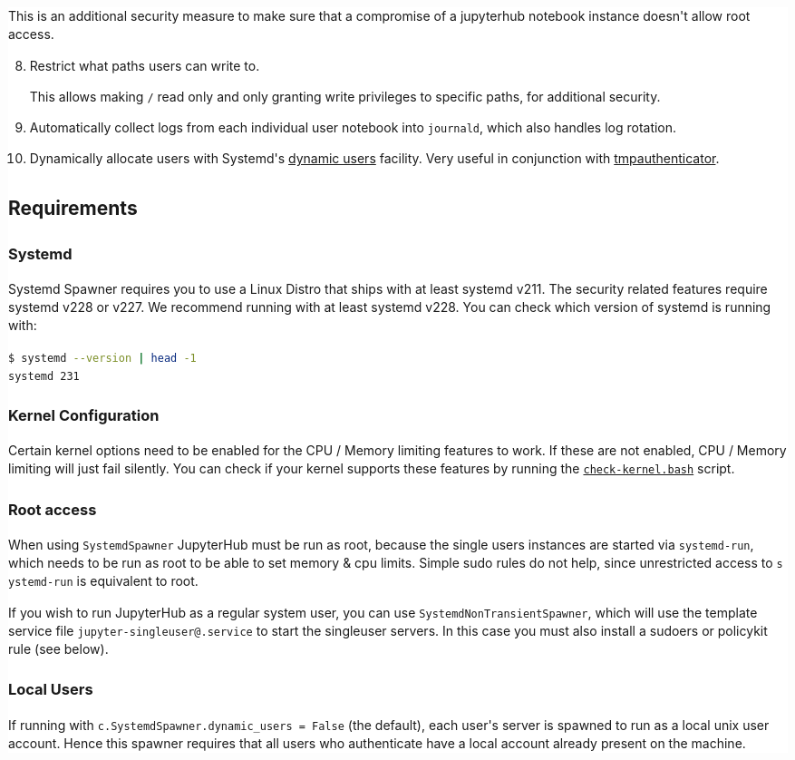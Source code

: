    This is an additional security measure to make sure that a compromise of
   a jupyterhub notebook instance doesn't allow root access.

8. Restrict what paths users can write to.

   This allows making `/` read only and only granting write privileges to
   specific paths, for additional security.

9. Automatically collect logs from each individual user notebook into
   `journald`, which also handles log rotation.

10. Dynamically allocate users with Systemd's [dynamic users](http://0pointer.net/blog/dynamic-users-with-systemd.html)
    facility. Very useful in conjunction with [tmpauthenticator](https://github.com/jupyterhub/tmpauthenticator).

## Requirements ##

### Systemd ###

Systemd Spawner requires you to use a Linux Distro that ships with at least
systemd v211. The security related features require systemd v228 or v227. We recommend running
with at least systemd v228. You can check which version of systemd is running with:

```bash
$ systemd --version | head -1
systemd 231
```

### Kernel Configuration ###

Certain kernel options need to be enabled for the CPU / Memory limiting features
to work. If these are not enabled, CPU / Memory limiting will just fail
silently. You can check if your kernel supports these features by running
the [`check-kernel.bash`](check-kernel.bash) script.

### Root access ###

When using `SystemdSpawner` JupyterHub must be run as root, because the single
users instances are started via `systemd-run`, which needs to be run as root to
be able to set memory & cpu limits. Simple sudo rules do not help, since
unrestricted access to `systemd-run` is equivalent to root.

If you wish to run JupyterHub as a regular system user, you can use
`SystemdNonTransientSpawner`, which will use the template service file
`jupyter-singleuser@.service` to start the singleuser servers. In this case you
must also install a sudoers or policykit rule (see below).

### Local Users ###

If running with `c.SystemdSpawner.dynamic_users = False` (the default), each user's
server is spawned to run as a local unix user account. Hence this spawner
requires that all users who authenticate have a local account already present on the
machine.
